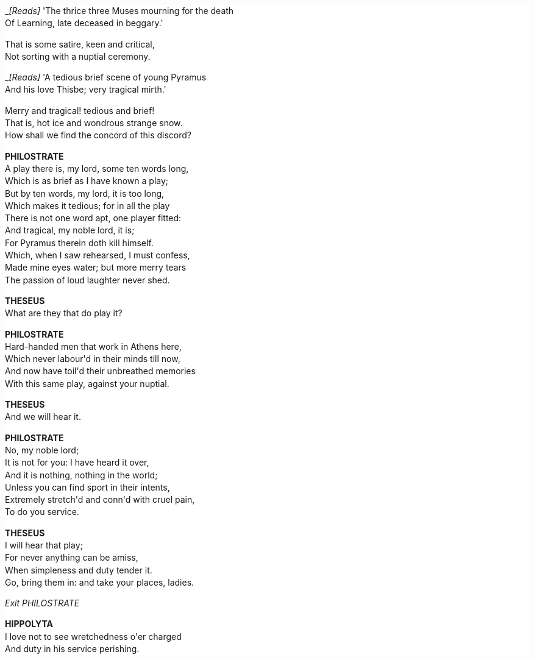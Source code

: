 __[Reads]_
'The thrice three Muses mourning for the death  
Of Learning, late deceased in beggary.'  

That is some satire, keen and critical,  
Not sorting with a nuptial ceremony.  

__[Reads]_
'A tedious brief scene of young Pyramus  
And his love Thisbe; very tragical mirth.'  

Merry and tragical! tedious and brief!  
That is, hot ice and wondrous strange snow.  
How shall we find the concord of this discord?  

**PHILOSTRATE**  
A play there is, my lord, some ten words long,  
Which is as brief as I have known a play;  
But by ten words, my lord, it is too long,  
Which makes it tedious; for in all the play  
There is not one word apt, one player fitted:  
And tragical, my noble lord, it is;  
For Pyramus therein doth kill himself.  
Which, when I saw rehearsed, I must confess,  
Made mine eyes water; but more merry tears  
The passion of loud laughter never shed.  

**THESEUS**  
What are they that do play it?  

**PHILOSTRATE**  
Hard-handed men that work in Athens here,  
Which never labour'd in their minds till now,  
And now have toil'd their unbreathed memories  
With this same play, against your nuptial.  

**THESEUS**  
And we will hear it.  

**PHILOSTRATE**  
No, my noble lord;  
It is not for you: I have heard it over,  
And it is nothing, nothing in the world;  
Unless you can find sport in their intents,  
Extremely stretch'd and conn'd with cruel pain,  
To do you service.  

**THESEUS**  
I will hear that play;  
For never anything can be amiss,  
When simpleness and duty tender it.  
Go, bring them in: and take your places, ladies.  

_Exit PHILOSTRATE_

**HIPPOLYTA**  
I love not to see wretchedness o'er charged  
And duty in his service perishing.  
